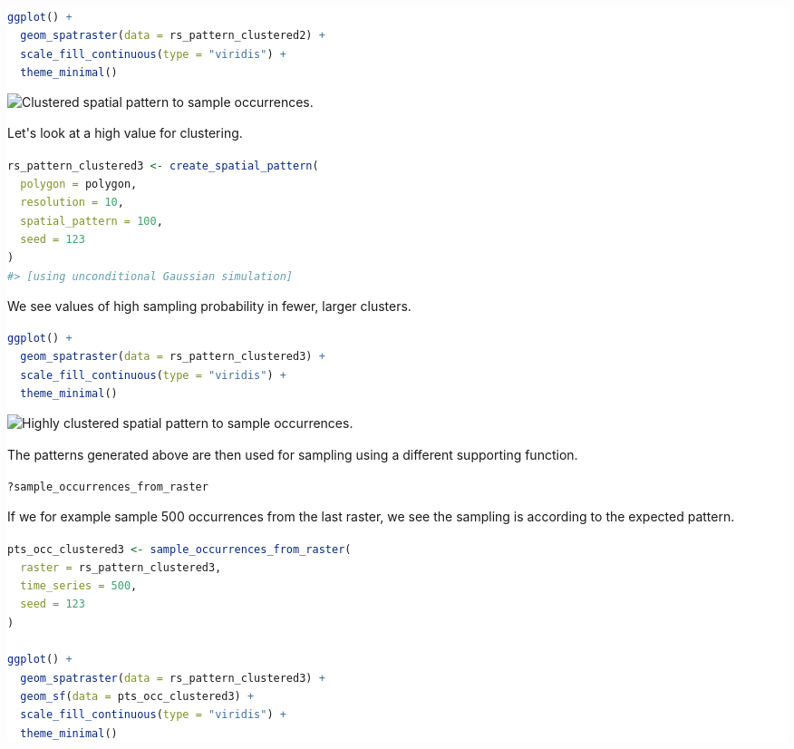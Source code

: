 
``` r
ggplot() +
  geom_spatraster(data = rs_pattern_clustered2) +
  scale_fill_continuous(type = "viridis") +
  theme_minimal()
```

<img src="/software/gcube/occurrence-process-unnamed-chunk-19-1.png" alt="Clustered spatial pattern to sample occurrences."  />

Let's look at a high value for clustering.


``` r
rs_pattern_clustered3 <- create_spatial_pattern(
  polygon = polygon,
  resolution = 10,
  spatial_pattern = 100,
  seed = 123
)
#> [using unconditional Gaussian simulation]
```

We see values of high sampling probability in fewer, larger clusters.


``` r
ggplot() +
  geom_spatraster(data = rs_pattern_clustered3) +
  scale_fill_continuous(type = "viridis") +
  theme_minimal()
```

<img src="/software/gcube/occurrence-process-unnamed-chunk-21-1.png" alt="Highly clustered spatial pattern to sample occurrences."  />

The patterns generated above are then used for sampling using a different supporting function.


``` r
?sample_occurrences_from_raster
```

If we for example sample 500 occurrences from the last raster, we see the sampling is according to the expected pattern.


``` r
pts_occ_clustered3 <- sample_occurrences_from_raster(
  raster = rs_pattern_clustered3,
  time_series = 500,
  seed = 123
)

ggplot() +
  geom_spatraster(data = rs_pattern_clustered3) +
  geom_sf(data = pts_occ_clustered3) +
  scale_fill_continuous(type = "viridis") +
  theme_minimal()
```
